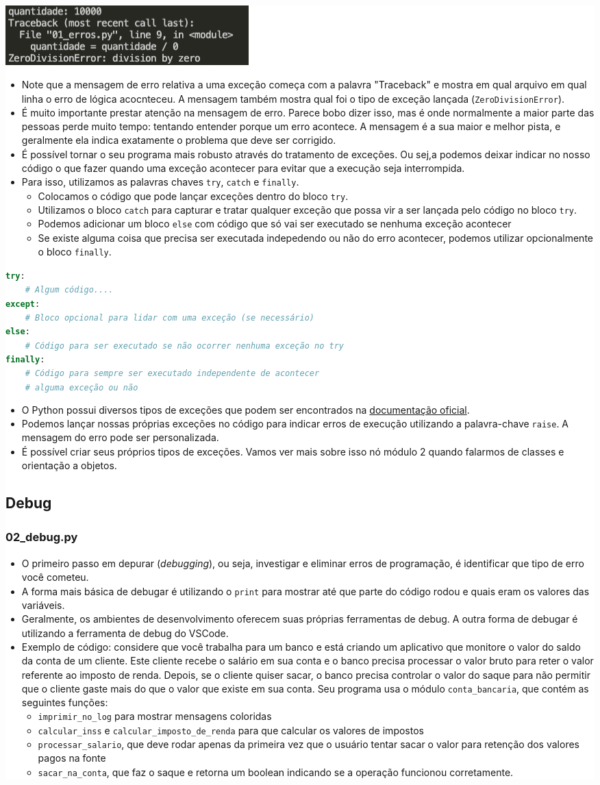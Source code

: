 ![Excecao de divisão por 0](../imagens/excecao.png)
* Note que a mensagem de erro relativa a uma exceção começa com a palavra "Traceback" e mostra em qual arquivo em qual linha o erro de lógica acocnteceu. A mensagem também mostra qual foi o tipo de exceção lançada (`ZeroDivisionError`).
* É muito importante prestar atenção na mensagem de erro. Parece bobo dizer isso, mas é onde normalmente a maior parte das pessoas perde muito tempo: tentando entender porque um erro acontece. A mensagem é a sua maior e melhor pista, e geralmente ela indica exatamente o problema que deve ser corrigido.
* É possível tornar o seu programa mais robusto através do tratamento de exceções. Ou sej,a podemos deixar indicar no nosso código o que fazer quando uma exceção acontecer para evitar que a execução seja interrompida.
* Para isso, utilizamos as palavras chaves `try`, `catch` e `finally`.
  * Colocamos o código que pode lançar exceções dentro do bloco `try`.
  * Utilizamos o bloco `catch` para capturar e tratar qualquer exceção que possa vir a ser lançada pelo código no bloco `try`.
  * Podemos adicionar um bloco `else` com código que só vai ser executado se nenhuma exceção acontecer
  * Se existe alguma coisa que precisa ser executada indepedendo ou não do erro acontecer, podemos utilizar opcionalmente o bloco `finally`.
```python
try:
    # Algum código.... 
except:
    # Bloco opcional para lidar com uma exceção (se necessário)
else:
    # Código para ser executado se não ocorrer nenhuma exceção no try
finally:
    # Código para sempre ser executado independente de acontecer
    # alguma exceção ou não
```
* O Python possui diversos tipos de exceções que podem ser encontrados na [documentação oficial](https://docs.python.org/pt-br/3.7/library/exceptions.html#concrete-exceptions).
* Podemos lançar nossas próprias exceções no código para indicar erros de execução utilizando a palavra-chave `raise`. A mensagem do erro pode ser personalizada.
* É possível criar seus próprios tipos de exceções. Vamos ver mais sobre isso nó módulo 2 quando falarmos de classes e orientação a objetos.

## Debug
### 02_debug.py

* O primeiro passo em depurar (_debugging_), ou seja, investigar e eliminar erros de programação, é identificar que tipo de erro você cometeu.
* A forma mais básica de debugar é utilizando o `print` para mostrar até que parte do código rodou e quais eram os valores das variáveis.
* Geralmente, os ambientes de desenvolvimento oferecem suas próprias ferramentas de debug. A outra forma de debugar é utilizando a ferramenta de debug do VSCode.
* Exemplo de código: considere que você trabalha para um banco e está criando um aplicativo que monitore o valor do saldo da conta de um cliente. Este cliente recebe o salário em sua conta e o banco precisa processar o valor bruto para reter o valor referente ao imposto de renda. Depois, se o cliente quiser sacar, o banco precisa controlar o valor do saque para não permitir que o cliente gaste mais do que o valor que existe em sua conta. Seu programa usa o módulo `conta_bancaria`, que contém as seguintes funções:
  * `imprimir_no_log` para mostrar mensagens coloridas
  * `calcular_inss` e `calcular_imposto_de_renda` para que calcular os valores de impostos
  * `processar_salario`, que deve rodar apenas da primeira vez que o usuário tentar sacar o valor para retenção dos valores pagos na fonte
  * `sacar_na_conta`, que faz o saque e retorna um boolean indicando se a operação funcionou corretamente.